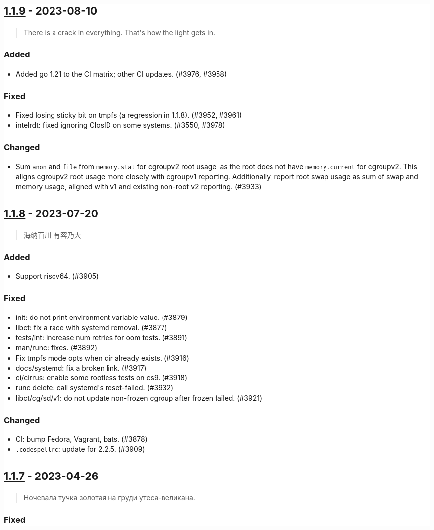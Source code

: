 ## [1.1.9] - 2023-08-10

> There is a crack in everything. That's how the light gets in.

### Added

* Added go 1.21 to the CI matrix; other CI updates. (#3976, #3958)

### Fixed

* Fixed losing sticky bit on tmpfs (a regression in 1.1.8). (#3952, #3961)
* intelrdt: fixed ignoring ClosID on some systems. (#3550, #3978)

### Changed

 * Sum `anon` and `file` from `memory.stat` for cgroupv2 root usage,
   as the root does not have `memory.current` for cgroupv2.
   This aligns cgroupv2 root usage more closely with cgroupv1 reporting.
   Additionally, report root swap usage as sum of swap and memory usage,
   aligned with v1 and existing non-root v2 reporting. (#3933)

## [1.1.8] - 2023-07-20

> 海纳百川 有容乃大

### Added

* Support riscv64. (#3905)

### Fixed

* init: do not print environment variable value. (#3879)
* libct: fix a race with systemd removal. (#3877)
* tests/int: increase num retries for oom tests. (#3891)
* man/runc: fixes. (#3892)
* Fix tmpfs mode opts when dir already exists. (#3916)
* docs/systemd: fix a broken link. (#3917)
* ci/cirrus: enable some rootless tests on cs9. (#3918)
* runc delete: call systemd's reset-failed. (#3932)
* libct/cg/sd/v1: do not update non-frozen cgroup after frozen failed. (#3921)

### Changed

* CI: bump Fedora, Vagrant, bats. (#3878)
* `.codespellrc`: update for 2.2.5. (#3909)

## [1.1.7] - 2023-04-26

> Ночевала тучка золотая на груди утеса-великана.

### Fixed


[cve-2024-45310]: https://github.com/opencontainers/runc/security/advisories/GHSA-jfvp-7x6p-h2pv
[cve-2024-45310]: https://github.com/opencontainers/runc/security/advisories/GHSA-jfvp-7x6p-h2pv
[runc-4233]: https://github.com/opencontainers/runc/issues/4233
[mount_setattr.2]: https://man7.org/linux/man-pages/man2/mount_setattr.2.html
[cve-2019-5736]: https://github.com/advisories/GHSA-gxmr-w5mj-v8hh
[cve-2019-5736]: https://github.com/advisories/GHSA-gxmr-w5mj-v8hh
[CVE-2019-5736]: https://www.openwall.com/lists/oss-security/2019/02/11/2
[cve-2024-45310]: https://github.com/opencontainers/runc/security/advisories/GHSA-jfvp-7x6p-h2pv
[cve-2024-21626]: https://github.com/opencontainers/runc/security/advisories/GHSA-xr7r-f8xq-vfvv
[CVE-2019-19921]: https://github.com/advisories/GHSA-fh74-hm69-rqjw
[CVE-2023-25809]: https://github.com/opencontainers/runc/security/advisories/GHSA-m8cg-xc2p-r3fc
[CVE-2023-27561]: https://github.com/advisories/GHSA-vpvm-3wq2-2wvm
[CVE-2023-28642]: https://github.com/opencontainers/runc/security/advisories/GHSA-g2j6-57v7-gm8c
[GHSA-f3fp-gc8g-vw66]: https://github.com/opencontainers/runc/security/advisories/GHSA-f3fp-gc8g-vw66
[opencontainers/runtime-spec#1130]: https://github.com/opencontainers/runtime-spec/pull/1130
[GHSA-v95c-p5hm-xq8f]: https://github.com/opencontainers/runc/security/advisories/GHSA-v95c-p5hm-xq8f
[Unreleased]: https://github.com/opencontainers/runc/compare/v1.3.0-rc.1...HEAD
[1.3.0]: https://github.com/opencontainers/runc/compare/v1.3.0-rc.2...v1.3.0
[1.2.0]: https://github.com/opencontainers/runc/compare/v1.2.0-rc.1...v1.2.0
[1.1.0]: https://github.com/opencontainers/runc/compare/v1.1.0-rc.1...v1.1.0
[1.0.0]: https://github.com/opencontainers/runc/releases/tag/v1.0.0
[Unreleased 1.0.z]: https://github.com/opencontainers/runc/compare/v1.0.3...release-1.0
[1.0.3]: https://github.com/opencontainers/runc/compare/v1.0.2...v1.0.3
[1.0.2]: https://github.com/opencontainers/runc/compare/v1.0.1...v1.0.2
[1.0.1]: https://github.com/opencontainers/runc/compare/v1.0.0...v1.0.1
[Unreleased 1.1.z]: https://github.com/opencontainers/runc/compare/v1.1.15...release-1.1
[1.1.15]: https://github.com/opencontainers/runc/compare/v1.1.14...v1.1.15
[1.1.14]: https://github.com/opencontainers/runc/compare/v1.1.13...v1.1.14
[1.1.13]: https://github.com/opencontainers/runc/compare/v1.1.12...v1.1.13
[1.1.12]: https://github.com/opencontainers/runc/compare/v1.1.11...v1.1.12
[1.1.11]: https://github.com/opencontainers/runc/compare/v1.1.10...v1.1.11
[1.1.10]: https://github.com/opencontainers/runc/compare/v1.1.9...v1.1.10
[1.1.9]: https://github.com/opencontainers/runc/compare/v1.1.8...v1.1.9
[1.1.8]: https://github.com/opencontainers/runc/compare/v1.1.7...v1.1.8
[1.1.7]: https://github.com/opencontainers/runc/compare/v1.1.6...v1.1.7
[1.1.6]: https://github.com/opencontainers/runc/compare/v1.1.5...v1.1.6
[1.1.5]: https://github.com/opencontainers/runc/compare/v1.1.4...v1.1.5
[1.1.4]: https://github.com/opencontainers/runc/compare/v1.1.3...v1.1.4
[1.1.3]: https://github.com/opencontainers/runc/compare/v1.1.2...v1.1.3
[1.1.2]: https://github.com/opencontainers/runc/compare/v1.1.1...v1.1.2
[1.1.1]: https://github.com/opencontainers/runc/compare/v1.1.0...v1.1.1
[1.1.0-rc.1]: https://github.com/opencontainers/runc/compare/v1.0.0...v1.1.0-rc.1
[Unreleased 1.2.z]: https://github.com/opencontainers/runc/compare/v1.2.7...release-1.2
[1.2.7]: https://github.com/opencontainers/runc/compare/v1.2.6...v1.2.7
[1.2.6]: https://github.com/opencontainers/runc/compare/v1.2.5...v1.2.6
[1.2.5]: https://github.com/opencontainers/runc/compare/v1.2.4...v1.2.5
[1.2.4]: https://github.com/opencontainers/runc/compare/v1.2.3...v1.2.4
[1.2.3]: https://github.com/opencontainers/runc/compare/v1.2.2...v1.2.3
[1.2.2]: https://github.com/opencontainers/runc/compare/v1.2.1...v1.2.2
[1.2.1]: https://github.com/opencontainers/runc/compare/v1.2.0...v1.2.1
[1.2.0-rc.3]: https://github.com/opencontainers/runc/compare/v1.2.0-rc.2...v1.2.0-rc.3
[1.2.0-rc.2]: https://github.com/opencontainers/runc/compare/v1.2.0-rc.1...v1.2.0-rc.2
[1.2.0-rc.1]: https://github.com/opencontainers/runc/compare/v1.1.0...v1.2.0-rc.1
[Unreleased 1.3.z]: https://github.com/opencontainers/runc/compare/v1.3.1...release-1.3
[1.3.1]: https://github.com/opencontainers/runc/compare/v1.3.0...v1.3.1
[1.3.0-rc.2]: https://github.com/opencontainers/runc/compare/v1.3.0-rc.1...v1.3.0-rc.2
[1.3.0-rc.1]: https://github.com/opencontainers/runc/compare/v1.2.0...v1.3.0-rc.1